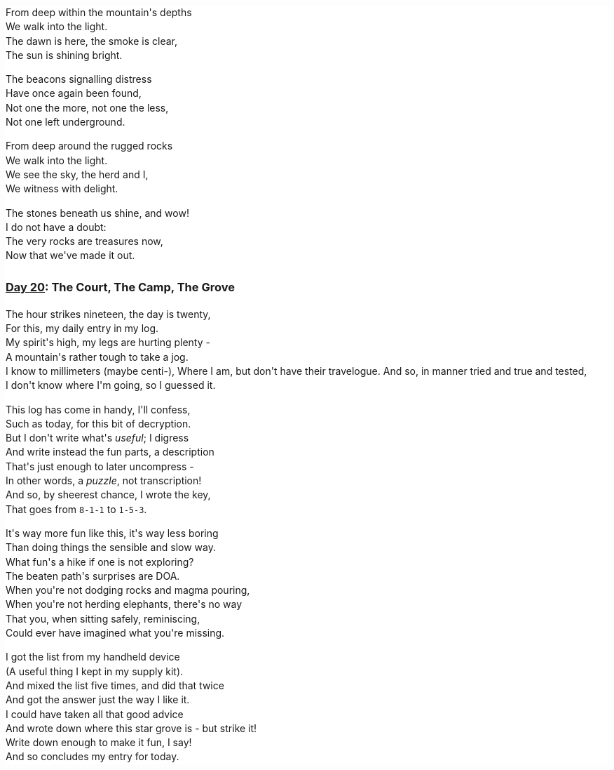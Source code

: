 From deep within the mountain's depths  
We walk into the light.  
The dawn is here, the smoke is clear,  
The sun is shining bright.  

The beacons signalling distress  
Have once again been found,  
Not one the more, not one the less,  
Not one left underground.  

From deep around the rugged rocks  
We walk into the light.  
We see the sky, the herd and I,  
We witness with delight.  

The stones beneath us shine, and wow!  
I do not have a doubt:  
The very rocks are treasures now,  
Now that we've made it out.  

### [Day 20](https://www.adventofcode.com/2022/day/20): The Court, The Camp, The Grove

The hour strikes nineteen, the day is twenty,  
For this, my daily entry in my log.  
My spirit's high, my legs are hurting plenty -  
A mountain's rather tough to take a jog.  
I know to millimeters (maybe centi-),
Where I am, but don't have their travelogue.
And so, in manner tried and true and tested,  
I don't know where I'm going, so I guessed it.  

This log has come in handy, I'll confess,  
Such as today, for this bit of decryption.  
But I don't write what's *useful*; I digress  
And write instead the fun parts, a description  
That's just enough to later uncompress -  
In other words, a *puzzle*, not transcription!  
And so, by sheerest chance, I wrote the key,  
That goes from `8-1-1` to `1-5-3`.  

It's way more fun like this, it's way less boring  
Than doing things the sensible and slow way.  
What fun's a hike if one is not exploring?  
The beaten path's surprises are DOA.  
When you're not dodging rocks and magma pouring,  
When you're not herding elephants, there's no way  
That you, when sitting safely, reminiscing,  
Could ever have imagined what you're missing.  

I got the list from my handheld device  
(A useful thing I kept in my supply kit).  
And mixed the list five times, and did that twice  
And got the answer just the way I like it.  
I could have taken all that good advice  
And wrote down where this star grove is - but strike it!  
Write down enough to make it fun, I say!  
And so concludes my entry for today.  
